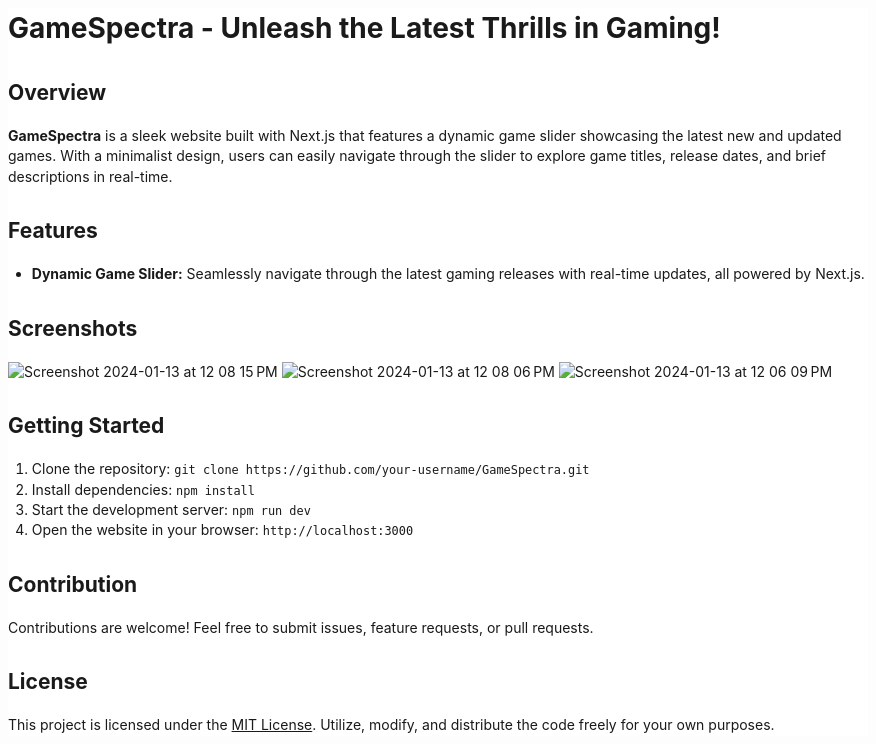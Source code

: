 # GameSpectra - Unleash the Latest Thrills in Gaming!

## Overview

**GameSpectra** is a sleek website built with Next.js that features a dynamic game slider showcasing the latest new and updated games. With a minimalist design, users can easily navigate through the slider to explore game titles, release dates, and brief descriptions in real-time.

## Features

- **Dynamic Game Slider:** Seamlessly navigate through the latest gaming releases with real-time updates, all powered by Next.js.

## Screenshots
<img width="1710" alt="Screenshot 2024-01-13 at 12 08 15 PM" src="https://github.com/Swadhin2001/GameSpectra/assets/95471286/9f246c8b-9138-449d-bea5-c3bab3abd942">

<img width="1710" alt="Screenshot 2024-01-13 at 12 08 06 PM" src="https://github.com/Swadhin2001/GameSpectra/assets/95471286/cc431a65-d4e3-4c29-9ef8-bf2d45530925">

<img width="1710" alt="Screenshot 2024-01-13 at 12 06 09 PM" src="https://github.com/Swadhin2001/GameSpectra/assets/95471286/18f56db9-47c7-4782-a1a7-5deef2264818">


## Getting Started

1. Clone the repository: `git clone https://github.com/your-username/GameSpectra.git`
2. Install dependencies: `npm install`
3. Start the development server: `npm run dev`
4. Open the website in your browser: `http://localhost:3000`

## Contribution

Contributions are welcome! Feel free to submit issues, feature requests, or pull requests.

## License

This project is licensed under the [MIT License](LICENSE). Utilize, modify, and distribute the code freely for your own purposes.

